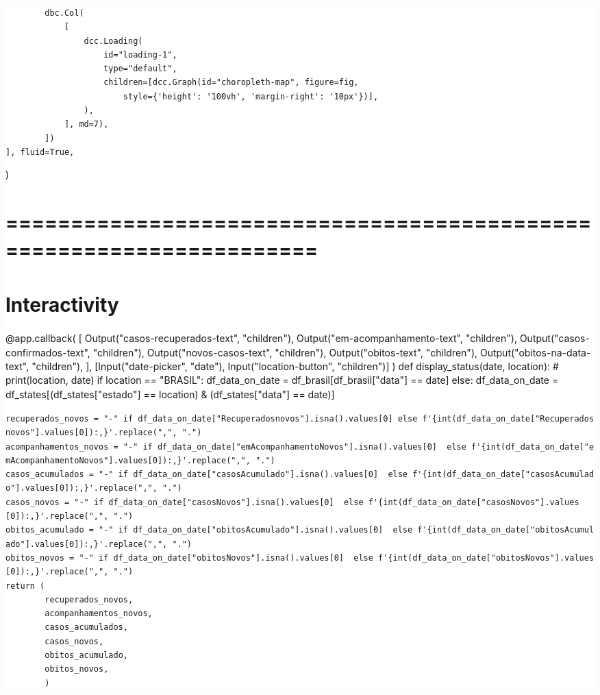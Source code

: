             dbc.Col(
                [
                    dcc.Loading(
                        id="loading-1",
                        type="default",
                        children=[dcc.Graph(id="choropleth-map", figure=fig, 
                            style={'height': '100vh', 'margin-right': '10px'})],
                    ),
                ], md=7),
            ])
    ], fluid=True, 
)


# =====================================================================
# Interactivity
@app.callback(
    [
        Output("casos-recuperados-text", "children"),
        Output("em-acompanhamento-text", "children"),
        Output("casos-confirmados-text", "children"),
        Output("novos-casos-text", "children"),
        Output("obitos-text", "children"),
        Output("obitos-na-data-text", "children"),
    ], [Input("date-picker", "date"), Input("location-button", "children")]
)
def display_status(date, location):
    # print(location, date)
    if location == "BRASIL":
        df_data_on_date = df_brasil[df_brasil["data"] == date]
    else:
        df_data_on_date = df_states[(df_states["estado"] == location) & (df_states["data"] == date)]

    recuperados_novos = "-" if df_data_on_date["Recuperadosnovos"].isna().values[0] else f'{int(df_data_on_date["Recuperadosnovos"].values[0]):,}'.replace(",", ".") 
    acompanhamentos_novos = "-" if df_data_on_date["emAcompanhamentoNovos"].isna().values[0]  else f'{int(df_data_on_date["emAcompanhamentoNovos"].values[0]):,}'.replace(",", ".") 
    casos_acumulados = "-" if df_data_on_date["casosAcumulado"].isna().values[0]  else f'{int(df_data_on_date["casosAcumulado"].values[0]):,}'.replace(",", ".") 
    casos_novos = "-" if df_data_on_date["casosNovos"].isna().values[0]  else f'{int(df_data_on_date["casosNovos"].values[0]):,}'.replace(",", ".") 
    obitos_acumulado = "-" if df_data_on_date["obitosAcumulado"].isna().values[0]  else f'{int(df_data_on_date["obitosAcumulado"].values[0]):,}'.replace(",", ".") 
    obitos_novos = "-" if df_data_on_date["obitosNovos"].isna().values[0]  else f'{int(df_data_on_date["obitosNovos"].values[0]):,}'.replace(",", ".") 
    return (
            recuperados_novos, 
            acompanhamentos_novos, 
            casos_acumulados, 
            casos_novos, 
            obitos_acumulado, 
            obitos_novos,
            )
